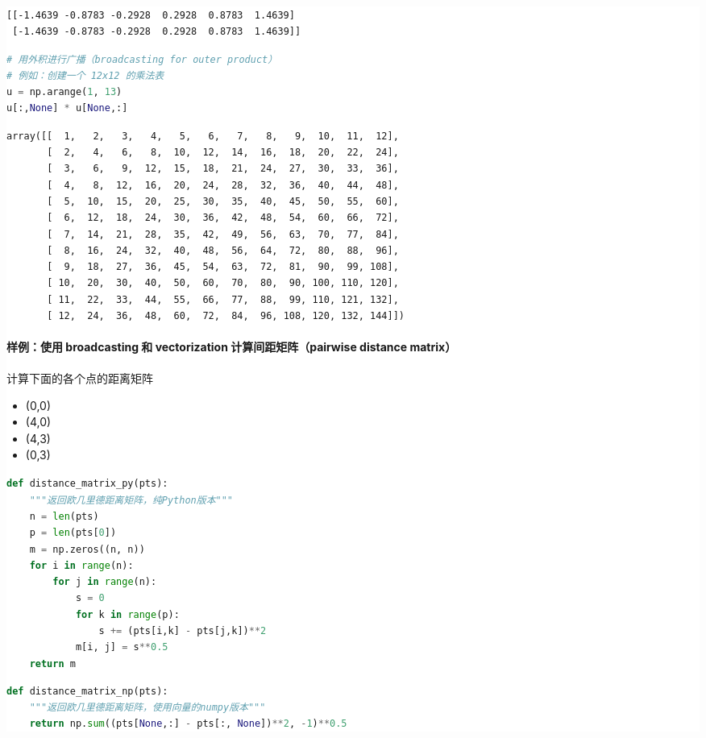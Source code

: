     [[-1.4639 -0.8783 -0.2928  0.2928  0.8783  1.4639]
     [-1.4639 -0.8783 -0.2928  0.2928  0.8783  1.4639]]



```python
# 用外积进行广播（broadcasting for outer product）
# 例如：创建一个 12x12 的乘法表
u = np.arange(1, 13)
u[:,None] * u[None,:]
```




    array([[  1,   2,   3,   4,   5,   6,   7,   8,   9,  10,  11,  12],
           [  2,   4,   6,   8,  10,  12,  14,  16,  18,  20,  22,  24],
           [  3,   6,   9,  12,  15,  18,  21,  24,  27,  30,  33,  36],
           [  4,   8,  12,  16,  20,  24,  28,  32,  36,  40,  44,  48],
           [  5,  10,  15,  20,  25,  30,  35,  40,  45,  50,  55,  60],
           [  6,  12,  18,  24,  30,  36,  42,  48,  54,  60,  66,  72],
           [  7,  14,  21,  28,  35,  42,  49,  56,  63,  70,  77,  84],
           [  8,  16,  24,  32,  40,  48,  56,  64,  72,  80,  88,  96],
           [  9,  18,  27,  36,  45,  54,  63,  72,  81,  90,  99, 108],
           [ 10,  20,  30,  40,  50,  60,  70,  80,  90, 100, 110, 120],
           [ 11,  22,  33,  44,  55,  66,  77,  88,  99, 110, 121, 132],
           [ 12,  24,  36,  48,  60,  72,  84,  96, 108, 120, 132, 144]])



#### 样例：使用 broadcasting 和 vectorization 计算间距矩阵（pairwise distance matrix）

计算下面的各个点的距离矩阵

- (0,0)
- (4,0)
- (4,3)
- (0,3)


```python
def distance_matrix_py(pts):
    """返回欧几里德距离矩阵，纯Python版本"""
    n = len(pts)
    p = len(pts[0])
    m = np.zeros((n, n))
    for i in range(n):
        for j in range(n):
            s = 0
            for k in range(p):
                s += (pts[i,k] - pts[j,k])**2
            m[i, j] = s**0.5
    return m
```


```python
def distance_matrix_np(pts):
    """返回欧几里德距离矩阵，使用向量的numpy版本"""
    return np.sum((pts[None,:] - pts[:, None])**2, -1)**0.5
```
